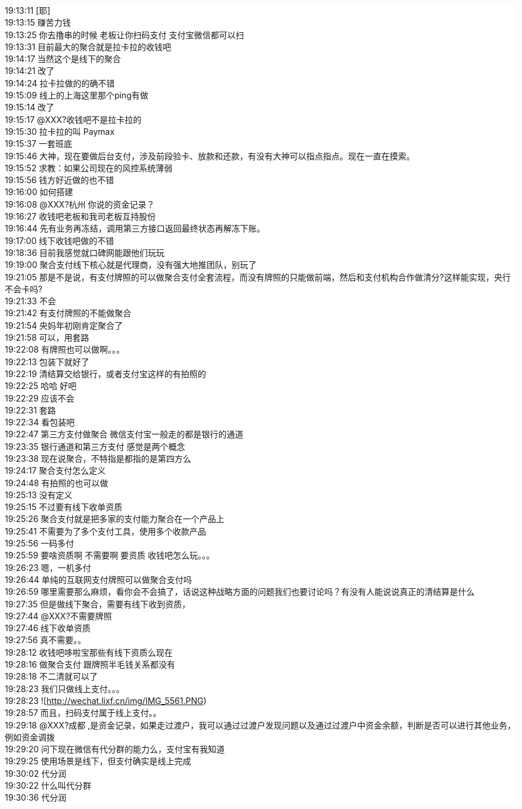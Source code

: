 19:13:11  [耶]  
19:13:15  赚苦力钱  
19:13:25  你去撸串的时候 老板让你扫码支付 支付宝微信都可以扫  
19:13:31  目前最大的聚合就是拉卡拉的收钱吧  
19:14:17  当然这个是线下的聚合  
19:14:21  改了  
19:14:24  拉卡拉做的的确不错  
19:15:09  线上的上海这里那个ping有做  
19:15:14  改了  
19:15:17  @XXX?收钱吧不是拉卡拉的  
19:15:30  拉卡拉的叫 Paymax  
19:15:37  一套班底  
19:15:46  大神，现在要做后台支付，涉及前段验卡、放款和还款，有没有大神可以指点指点。现在一直在摸索。  
19:15:52  求教：如果公司现在的风控系统薄弱  
19:15:56  钱方好近做的也不错  
19:16:00  如何搭建  
19:16:08  @XXX?杭州 你说的资金记录？  
19:16:27  收钱吧老板和我司老板互持股份  
19:16:44  先有业务再冻结，调用第三方接口返回最终状态再解冻下账。  
19:17:00  线下收钱吧做的不错  
19:18:36  目前我感觉就口碑网能跟他们玩玩  
19:19:00  聚合支付线下核心就是代理商，没有强大地推团队，别玩了  
19:21:05  那是不是说，有支付牌照的可以做聚合支付全套流程，而没有牌照的只能做前端，然后和支付机构合作做清分?这样能实现，央行不会卡吗?  
19:21:33  不会  
19:21:42  有支付牌照的不能做聚合  
19:21:54  央妈年初刚肯定聚合了  
19:21:58  可以，用套路  
19:22:08  有牌照也可以做啊。。。  
19:22:13  包装下就好了  
19:22:19  清结算交给银行，或者支付宝这样的有拍照的  
19:22:25  哈哈 好吧  
19:22:29  应该不会  
19:22:31  套路  
19:22:34  看包装吧  
19:22:47  第三方支付做聚合 微信支付宝一般走的都是银行的通道  
19:23:35  银行通道和第三方支付 感觉是两个概念  
19:23:38  现在说聚合，不特指是都指的是第四方么  
19:24:17  聚合支付怎么定义  
19:24:48  有拍照的也可以做  
19:25:13  没有定义  
19:25:15  不过要有线下收单资质  
19:25:26  聚合支付就是把多家的支付能力聚合在一个产品上  
19:25:41  不需要为了多个支付工具，使用多个收款产品  
19:25:56  一码多付  
19:25:59  要啥资质啊 不需要啊 要资质 收钱吧怎么玩。。。  
19:26:23  嗯，一机多付  
19:26:44  单纯的互联网支付牌照可以做聚合支付吗  
19:26:59  哪里需要那么麻烦，看你会不会搞了，话说这种战略方面的问题我们也要讨论吗？有没有人能说说真正的清结算是什么  
19:27:35  但是做线下聚合，需要有线下收到资质，  
19:27:44  @XXX?不需要牌照  
19:27:46  线下收单资质  
19:27:56  真不需要。。  
19:28:12  收钱吧哆啦宝那些有线下资质么现在  
19:28:16  做聚合支付 跟牌照半毛钱关系都没有  
19:28:18  不二清就可以了  
19:28:23  我们只做线上支付。。。  
19:28:23  ![http://wechat.lixf.cn/img/IMG_5561.PNG)  
19:28:57  而且，扫码支付属于线上支付。。  
19:29:18  @XXX?成都 ,是资金记录，如果走过渡户，我可以通过过渡户发现问题以及通过过渡户中资金余额，判断是否可以进行其他业务，例如资金调拨  
19:29:20  问下现在微信有代分群的能力么，支付宝有我知道  
19:29:25  使用场景是线下，但支付确实是线上完成  
19:30:02  代分润  
19:30:22  什么叫代分群  
19:30:36  代分润  